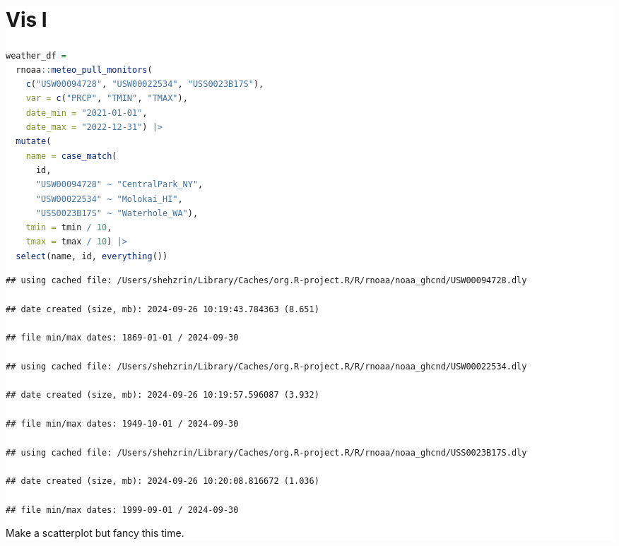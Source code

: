 Vis I
================

``` r
weather_df = 
  rnoaa::meteo_pull_monitors(
    c("USW00094728", "USW00022534", "USS0023B17S"),
    var = c("PRCP", "TMIN", "TMAX"), 
    date_min = "2021-01-01",
    date_max = "2022-12-31") |>
  mutate(
    name = case_match(
      id, 
      "USW00094728" ~ "CentralPark_NY", 
      "USW00022534" ~ "Molokai_HI",
      "USS0023B17S" ~ "Waterhole_WA"),
    tmin = tmin / 10,
    tmax = tmax / 10) |>
  select(name, id, everything())
```

    ## using cached file: /Users/shehzrin/Library/Caches/org.R-project.R/R/rnoaa/noaa_ghcnd/USW00094728.dly

    ## date created (size, mb): 2024-09-26 10:19:43.784363 (8.651)

    ## file min/max dates: 1869-01-01 / 2024-09-30

    ## using cached file: /Users/shehzrin/Library/Caches/org.R-project.R/R/rnoaa/noaa_ghcnd/USW00022534.dly

    ## date created (size, mb): 2024-09-26 10:19:57.596087 (3.932)

    ## file min/max dates: 1949-10-01 / 2024-09-30

    ## using cached file: /Users/shehzrin/Library/Caches/org.R-project.R/R/rnoaa/noaa_ghcnd/USS0023B17S.dly

    ## date created (size, mb): 2024-09-26 10:20:08.816672 (1.036)

    ## file min/max dates: 1999-09-01 / 2024-09-30

Make a scatterplot but fancy this time.
